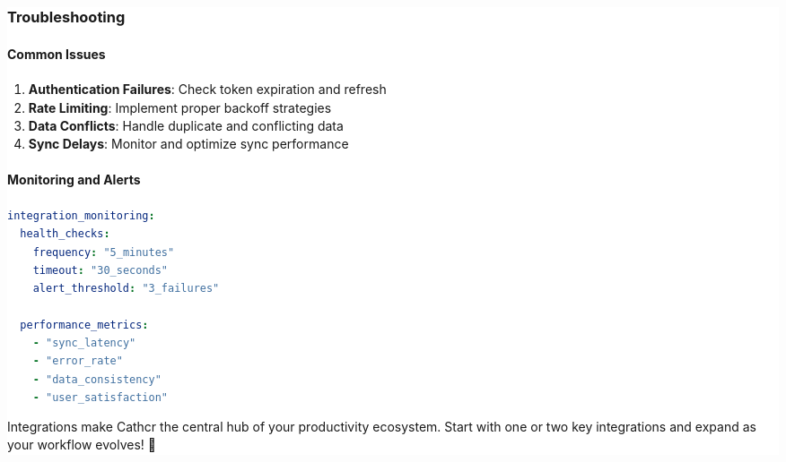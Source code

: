 ### Troubleshooting

#### Common Issues
1. **Authentication Failures**: Check token expiration and refresh
2. **Rate Limiting**: Implement proper backoff strategies
3. **Data Conflicts**: Handle duplicate and conflicting data
4. **Sync Delays**: Monitor and optimize sync performance

#### Monitoring and Alerts
```yaml
integration_monitoring:
  health_checks:
    frequency: "5_minutes"
    timeout: "30_seconds"
    alert_threshold: "3_failures"

  performance_metrics:
    - "sync_latency"
    - "error_rate"
    - "data_consistency"
    - "user_satisfaction"
```

Integrations make Cathcr the central hub of your productivity ecosystem. Start with one or two key integrations and expand as your workflow evolves! 🔗